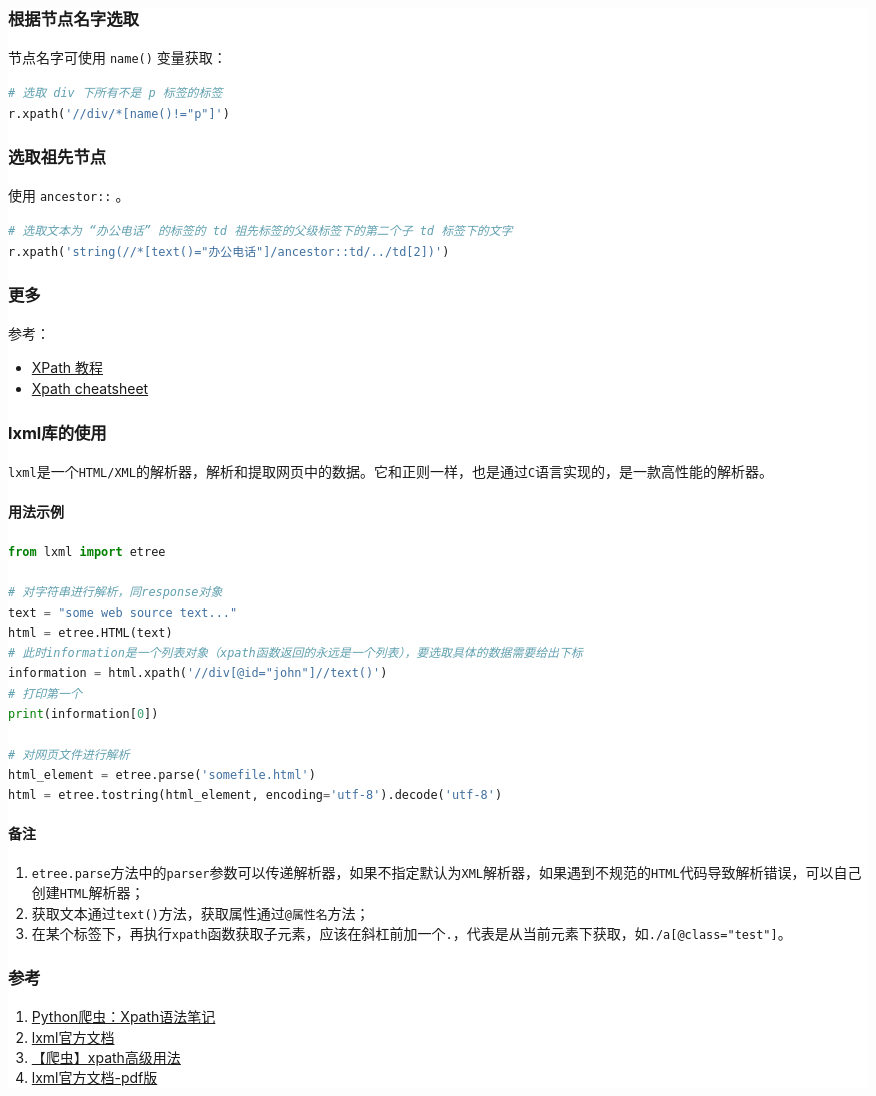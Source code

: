 ### 根据节点名字选取
节点名字可使用 `name()` 变量获取：
```py
# 选取 div 下所有不是 p 标签的标签
r.xpath('//div/*[name()!="p"]')
```

### 选取祖先节点
使用 `ancestor::` 。
```py
# 选取文本为 “办公电话” 的标签的 td 祖先标签的父级标签下的第二个子 td 标签下的文字
r.xpath('string(//*[text()="办公电话"]/ancestor::td/../td[2])')
```

### 更多
参考：   
* [XPath 教程](http://zvon.org/xxl/XPathTutorial/General_chi/examples.html)
* [Xpath cheatsheet](https://devhints.io/xpath)


### lxml库的使用
`lxml`是一个`HTML/XML`的解析器，解析和提取网页中的数据。它和正则一样，也是通过`C`语言实现的，是一款高性能的解析器。

#### 用法示例
```python
from lxml import etree

# 对字符串进行解析，同response对象
text = "some web source text..."
html = etree.HTML(text)
# 此时information是一个列表对象（xpath函数返回的永远是一个列表），要选取具体的数据需要给出下标
information = html.xpath('//div[@id="john"]//text()')
# 打印第一个
print(information[0])

# 对网页文件进行解析
html_element = etree.parse('somefile.html')
html = etree.tostring(html_element, encoding='utf-8').decode('utf-8')
```
#### 备注
1. `etree.parse`方法中的`parser`参数可以传递解析器，如果不指定默认为`XML`解析器，如果遇到不规范的`HTML`代码导致解析错误，可以自己创建`HTML`解析器；
2. 获取文本通过`text()`方法，获取属性通过`@属性名`方法；
3. 在某个标签下，再执行`xpath`函数获取子元素，应该在斜杠前加一个`.`，代表是从当前元素下获取，如`./a[@class="test"]`。

### 参考
1. [Python爬虫：Xpath语法笔记](http://python.jobbole.com/84689/)
2. [lxml官方文档](https://lxml.de/index.html)
3. [【爬虫】xpath高级用法](https://www.jianshu.com/p/1575db75670f)
4. [lxml官方文档-pdf版](https://lxml.de/3.7/lxmldoc-3.7.2.pdf)
